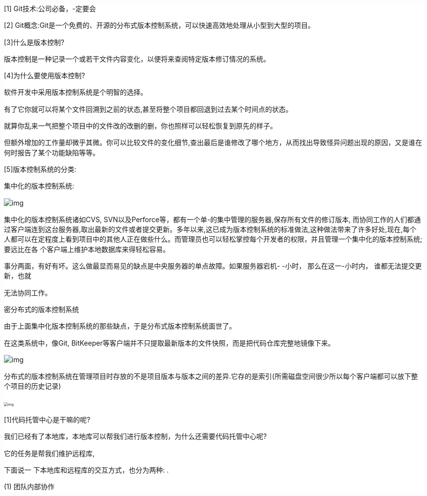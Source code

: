  

 

[1] Git技术:公司必备，-定要会

[2] Git概念:Git是一个免费的、开源的分布式版本控制系统，可以快速高效地处理从小型到大型的项目。

[3]什么是版本控制?

版本控制是一种记录一个或若干文件内容变化，以便将来查阅特定版本修订情况的系统。

[4]为什么要使用版本控制?

软件开发中采用版本控制系统是个明智的选择。

有了它你就可以将某个文件回溯到之前的状态,甚至将整个项目都回退到过去某个时间点的状态。

就算你乱来一气把整个项目中的文件改的改删的删，你也照样可以轻松恢复到原先的样子。

但额外增加的工作量却微乎其微。你可以比较文件的变化细节,查出最后是谁修改了哪个地方，从而找出导致怪异问题出现的原因，又是谁在何时报告了某个功能缺陷等等。

[5]版本控制系统的分类:

集中化的版本控制系统:

![img](E:\Project\Textbook\assets\wps2.jpg) 

集中化的版本控制系统诸如CVS, SVN以及Perforce等，都有一个单-的集中管理的服务器,保存所有文件的修订版本, 而协同工作的人们都通过客户端连到这台服务器,取出最新的文件或者提交更新。多年以来,这已成为版本控制系统的标准做法,这种做法带来了许多好处,现在,每个人都可以在定程度上看到项目中的其他人正在做些什么。而管理员也可以轻松掌控每个开发者的权限，并且管理一个集中化的版本控制系统;要远比在各 个客户端上维护本地数据库来得轻松容易。

事分两面，有好有坏。这么做最显而易见的缺点是中央服务器的单点故障。如果服务器宕机- -小时， 那么在这一-小时内， 谁都无法提交更新，也就

无法协同工作。

 

 

 

密分布式的版本控制系统

由于上面集中化版本控制系统的那些缺点，于是分布式版本控制系统面世了。

在这类系统中，像Git, BitKeeper等客户端并不只提取最新版本的文件快照，而是把代码仓库完整地镜像下来。

![img](E:\Project\Textbook\assets\wps3.jpg) 

 

分布式的版本控制系统在管理项目时存放的不是项目版本与版本之间的差异.它存的是索引(所需磁盘空间很少所以每个客户端都可以放下整个项目的历史记录)



<img src="E:\Project\Textbook\assets\wps4.jpg" alt="img" style="zoom:50%;" /> 

[1]代码托管中心是干嘛的呢?

我们已经有了本地库，本地库可以帮我们进行版本控制，为什么还需要代码托管中心呢?

它的任务是帮我们维护远程库,

下面说一 下本地库和远程库的交互方式，也分为两种: .

(1) 团队内部协作

